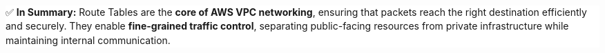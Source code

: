 
✅ **In Summary:**
Route Tables are the **core of AWS VPC networking**, ensuring that packets reach the right destination efficiently and securely.
They enable **fine-grained traffic control**, separating public-facing resources from private infrastructure while maintaining internal communication.

